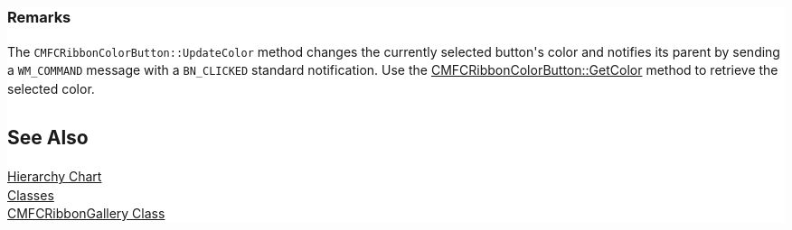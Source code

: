 ### Remarks  
 The `CMFCRibbonColorButton::UpdateColor` method changes the currently selected button's color and notifies its parent by sending a `WM_COMMAND` message with a `BN_CLICKED` standard notification. Use the [CMFCRibbonColorButton::GetColor](#cmfcribboncolorbutton__getcolor) method to retrieve the selected color.  
  
## See Also  
 [Hierarchy Chart](../../mfc/hierarchy-chart.md)   
 [Classes](../../mfc/reference/mfc-classes.md)   
 [CMFCRibbonGallery Class](../../mfc/reference/cmfcribbongallery-class.md)






